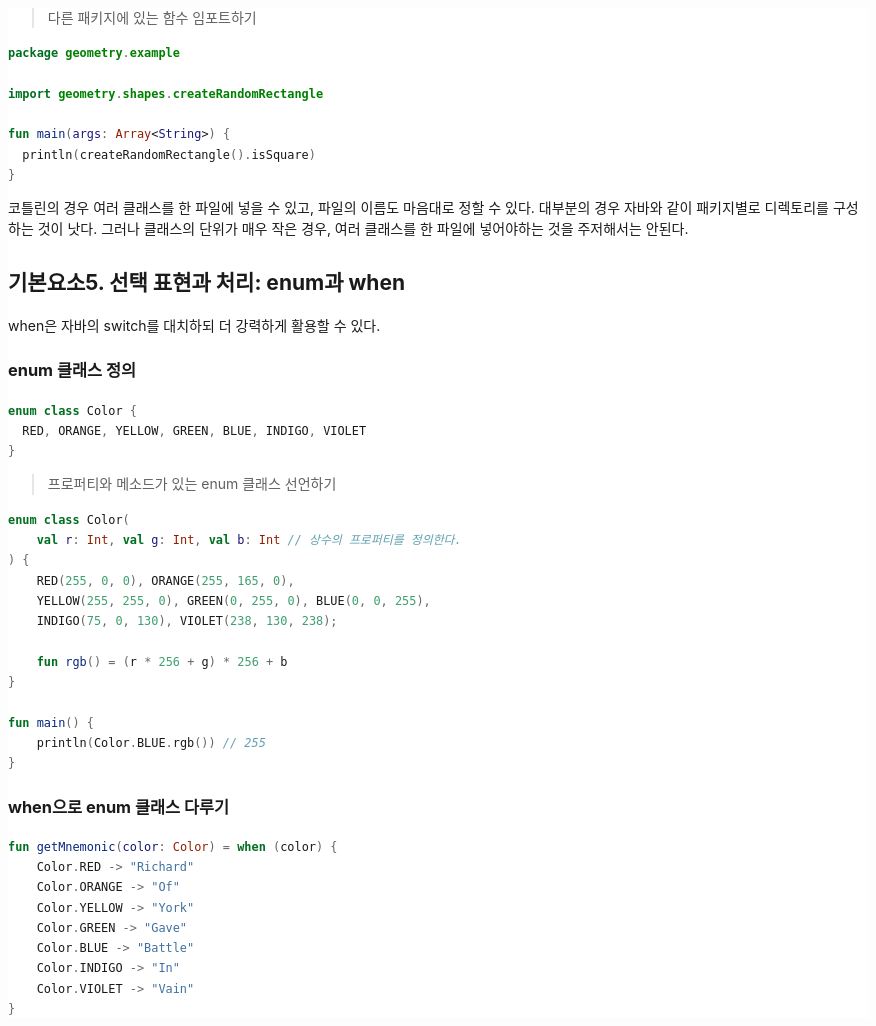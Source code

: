 > 다른 패키지에 있는 함수 임포트하기

```kotlin
package geometry.example

import geometry.shapes.createRandomRectangle

fun main(args: Array<String>) {
  println(createRandomRectangle().isSquare)
}
```

코틀린의 경우 여러 클래스를 한 파일에 넣을 수 있고, 파일의 이름도 마음대로 정할 수 있다. 대부분의 경우 자바와 같이 패키지별로 디렉토리를 구성하는 것이 낫다. 그러나 클래스의 단위가 매우 작은 경우, 여러 클래스를 한 파일에 넣어야하는 것을 주저해서는 안된다.

## 기본요소5. 선택 표현과 처리: enum과 when

when은 자바의 switch를 대치하되 더 강력하게 활용할 수 있다.

### enum 클래스 정의

```kotlin
enum class Color {
  RED, ORANGE, YELLOW, GREEN, BLUE, INDIGO, VIOLET
}
```

> 프로퍼티와 메소드가 있는 enum 클래스 선언하기

```kotlin
enum class Color(
    val r: Int, val g: Int, val b: Int // 상수의 프로퍼티를 정의한다.
) {
    RED(255, 0, 0), ORANGE(255, 165, 0),
    YELLOW(255, 255, 0), GREEN(0, 255, 0), BLUE(0, 0, 255),
    INDIGO(75, 0, 130), VIOLET(238, 130, 238);

    fun rgb() = (r * 256 + g) * 256 + b
}

fun main() {
    println(Color.BLUE.rgb()) // 255
}
```

### when으로 enum 클래스 다루기

``` kotlin
fun getMnemonic(color: Color) = when (color) {
    Color.RED -> "Richard"
    Color.ORANGE -> "Of"
    Color.YELLOW -> "York"
    Color.GREEN -> "Gave"
    Color.BLUE -> "Battle"
    Color.INDIGO -> "In"
    Color.VIOLET -> "Vain"
}
```
